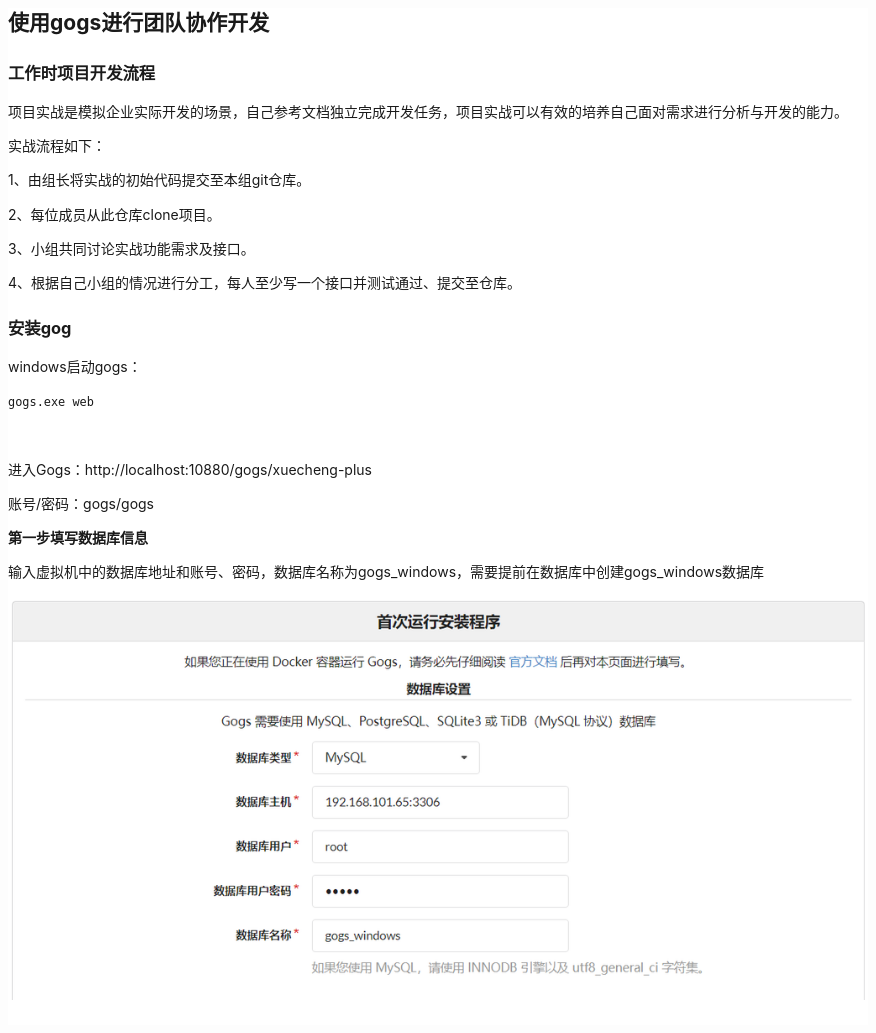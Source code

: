 ## 使用gogs进行团队协作开发



### 工作时项目开发流程

项目实战是模拟企业实际开发的场景，自己参考文档独立完成开发任务，项目实战可以有效的培养自己面对需求进行分析与开发的能力。

实战流程如下：

1、由组长将实战的初始代码提交至本组git仓库。

2、每位成员从此仓库clone项目。

3、小组共同讨论实战功能需求及接口。

4、根据自己小组的情况进行分工，每人至少写一个接口并测试通过、提交至仓库。

### 安装gog

windows启动gogs：

```
gogs.exe web
```

![点击并拖拽以移动](data:image/gif;base64,R0lGODlhAQABAPABAP///wAAACH5BAEKAAAALAAAAAABAAEAAAICRAEAOw==)



进入Gogs：http://localhost:10880/gogs/xuecheng-plus 

账号/密码：gogs/gogs

**第一步填写数据库信息**

输入虚拟机中的数据库地址和账号、密码，数据库名称为gogs_windows，需要提前在数据库中创建gogs_windows数据库

![img](学成在线笔记+踩坑（1）——项目思路、架构、父工程和基础工程，Gogs使用.assets/2f2fc8f8e88445f691d578110bd673fd.png)![点击并拖拽以移动](data:image/gif;base64,R0lGODlhAQABAPABAP///wAAACH5BAEKAAAALAAAAAABAAEAAAICRAEAOw==)
